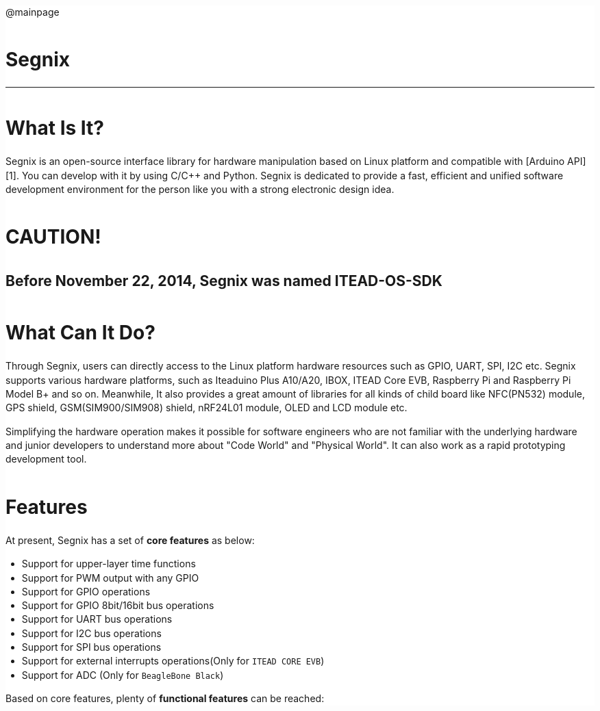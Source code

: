 @mainpage

# Segnix

--------------------------------------------------------------------------------

# What Is It?

Segnix is an open-source interface library for hardware manipulation 
based on Linux platform and compatible with [Arduino API][1].
You can develop with it by using C/C++ and Python. Segnix is dedicated to provide
a fast, efficient and unified software development environment for the person
like you with a strong electronic design idea.

# CAUTION!

## Before November 22, 2014, Segnix was named ITEAD-OS-SDK

# What Can It Do?

Through Segnix, users can directly access to the Linux platform hardware 
resources such as GPIO, UART, SPI, I2C etc. Segnix supports various 
hardware platforms, such as Iteaduino Plus A10/A20, IBOX,
ITEAD Core EVB, Raspberry Pi and Raspberry Pi Model B+ and so on. Meanwhile, It also
provides a great amount of libraries for all kinds of child board like NFC(PN532)
module, GPS shield, GSM(SIM900/SIM908) shield, nRF24L01 module, OLED and LCD module etc. 

Simplifying the hardware operation makes it possible for software engineers 
who are not familiar with the underlying hardware and junior developers to 
understand more about "Code World" and "Physical World". It can also work 
as a rapid prototyping development tool.

# Features

At present, Segnix has a set of **core features** as below:

  - Support for upper-layer time functions
  - Support for PWM output with any GPIO
  - Support for GPIO operations
  - Support for GPIO 8bit/16bit bus operations
  - Support for UART bus operations
  - Support for I2C bus operations
  - Support for SPI bus operations
  - Support for external interrupts operations(Only for `ITEAD CORE EVB`)
  - Support for ADC (Only for `BeagleBone Black`)

Based on core features, plenty of **functional features** can be reached:
